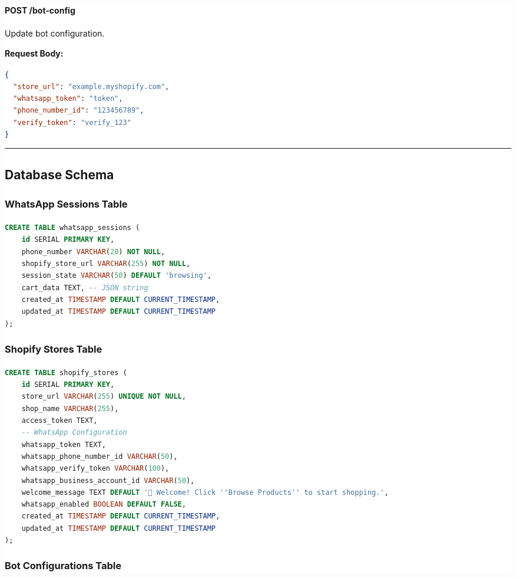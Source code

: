 #### POST /bot-config  
Update bot configuration.

**Request Body:**
```json
{
  "store_url": "example.myshopify.com",
  "whatsapp_token": "token",
  "phone_number_id": "123456789",
  "verify_token": "verify_123"
}
```

---

## Database Schema

### WhatsApp Sessions Table

```sql
CREATE TABLE whatsapp_sessions (
    id SERIAL PRIMARY KEY,
    phone_number VARCHAR(20) NOT NULL,
    shopify_store_url VARCHAR(255) NOT NULL,
    session_state VARCHAR(50) DEFAULT 'browsing',
    cart_data TEXT, -- JSON string
    created_at TIMESTAMP DEFAULT CURRENT_TIMESTAMP,
    updated_at TIMESTAMP DEFAULT CURRENT_TIMESTAMP
);
```

### Shopify Stores Table

```sql
CREATE TABLE shopify_stores (
    id SERIAL PRIMARY KEY,
    store_url VARCHAR(255) UNIQUE NOT NULL,
    shop_name VARCHAR(255),
    access_token TEXT,
    -- WhatsApp Configuration
    whatsapp_token TEXT,
    whatsapp_phone_number_id VARCHAR(50),
    whatsapp_verify_token VARCHAR(100),
    whatsapp_business_account_id VARCHAR(50),
    welcome_message TEXT DEFAULT '👋 Welcome! Click ''Browse Products'' to start shopping.',
    whatsapp_enabled BOOLEAN DEFAULT FALSE,
    created_at TIMESTAMP DEFAULT CURRENT_TIMESTAMP,
    updated_at TIMESTAMP DEFAULT CURRENT_TIMESTAMP
);
```

### Bot Configurations Table
